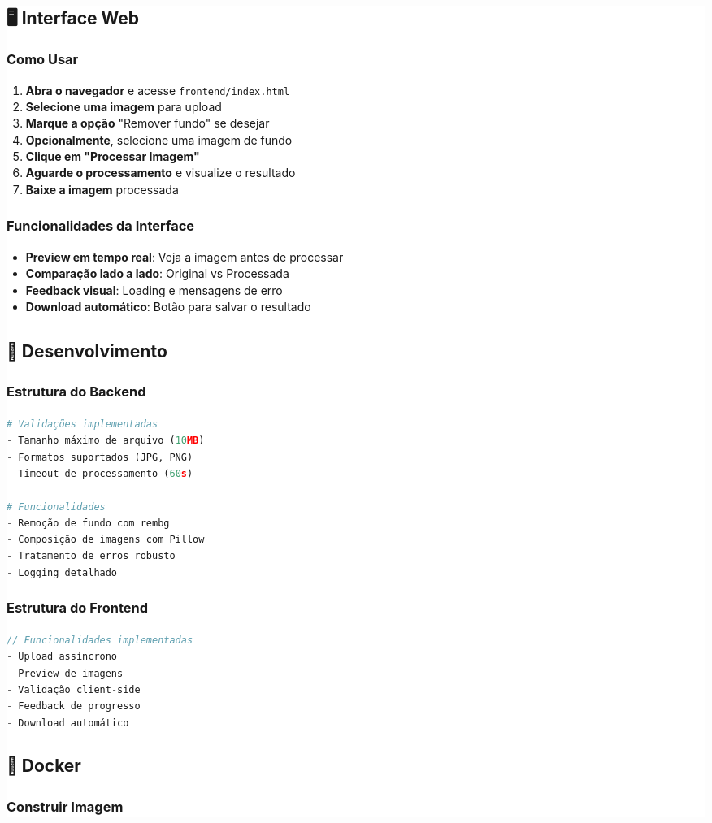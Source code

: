 ## 🖥️ Interface Web

### Como Usar

1. **Abra o navegador** e acesse `frontend/index.html`
2. **Selecione uma imagem** para upload
3. **Marque a opção** "Remover fundo" se desejar
4. **Opcionalmente**, selecione uma imagem de fundo
5. **Clique em "Processar Imagem"**
6. **Aguarde o processamento** e visualize o resultado
7. **Baixe a imagem** processada

### Funcionalidades da Interface

- **Preview em tempo real**: Veja a imagem antes de processar
- **Comparação lado a lado**: Original vs Processada
- **Feedback visual**: Loading e mensagens de erro
- **Download automático**: Botão para salvar o resultado

## 🔧 Desenvolvimento

### Estrutura do Backend

```python
# Validações implementadas
- Tamanho máximo de arquivo (10MB)
- Formatos suportados (JPG, PNG)
- Timeout de processamento (60s)

# Funcionalidades
- Remoção de fundo com rembg
- Composição de imagens com Pillow
- Tratamento de erros robusto
- Logging detalhado
```

### Estrutura do Frontend

```javascript
// Funcionalidades implementadas
- Upload assíncrono
- Preview de imagens
- Validação client-side
- Feedback de progresso
- Download automático
```

## 🐳 Docker

### Construir Imagem
